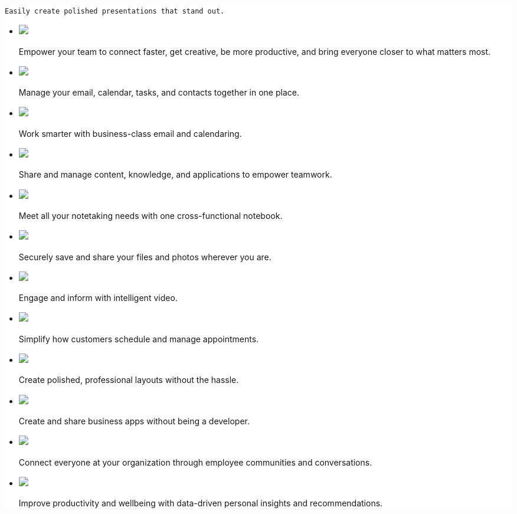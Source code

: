     Easily create polished presentations that stand out.
    
- ![](https://cdn-dynmedia-1.microsoft.com/is/content/microsoftcorp/Windows-15x15?resMode=sharp2&op_usm=1.5,0.65,15,0&wid=15&hei=15&qlt=95&fmt=png-alpha&fit=constrain)
    
    Empower your team to connect faster, get creative, be more productive, and bring everyone closer to what matters most.
    
- ![](https://cdn-dynmedia-1.microsoft.com/is/content/microsoftcorp/Icon-Outlook-28x281?resMode=sharp2&op_usm=1.5,0.65,15,0&wid=15&hei=15&qlt=95&fmt=png-alpha&fit=constrain)
    
    Manage your email, calendar, tasks, and contacts together in one place.
    
- ![](https://cdn-dynmedia-1.microsoft.com/is/content/microsoftcorp/Icon-Exchange-28x281?resMode=sharp2&op_usm=1.5,0.65,15,0&wid=15&hei=15&qlt=95&fmt=png-alpha&fit=constrain)
    
    Work smarter with business-class email and calendaring.
    
- ![](https://cdn-dynmedia-1.microsoft.com/is/content/microsoftcorp/Icon-Sharepoint-28x281?resMode=sharp2&op_usm=1.5,0.65,15,0&qlt=85)
    
    Share and manage content, knowledge, and applications to empower teamwork.​
    
- ![](https://cdn-dynmedia-1.microsoft.com/is/image/microsoftcorp/apps-one-note-fy-24?resMode=sharp2&op_usm=1.5,0.65,15,0&qlt=85)
    
    Meet all your notetaking needs with one cross-functional notebook.
    
- ![](https://cdn-dynmedia-1.microsoft.com/is/content/microsoftcorp/Icon-OneDrive-28x281?resMode=sharp2&op_usm=1.5,0.65,15,0&wid=15&hei=15&qlt=95&fmt=png-alpha&fit=constrain)
    
    Securely save and share your files and photos wherever you are.​
    
- ![](https://cdn-dynmedia-1.microsoft.com/is/image/microsoftcorp/Stream_17x17?resMode=sharp2&op_usm=1.5,0.65,15,0&qlt=85)
    
    Engage and inform with intelligent video.
    
- ![](https://cdn-dynmedia-1.microsoft.com/is/image/microsoftcorp/Booking?resMode=sharp2&op_usm=1.5,0.65,15,0&qlt=85)
    
    Simplify how customers schedule and manage appointments.
    
- ![](https://cdn-dynmedia-1.microsoft.com/is/content/microsoftcorp/Microsoft-Publisher-15x15?resMode=sharp2&op_usm=1.5,0.65,15,0&wid=15&hei=15&qlt=95&fmt=png-alpha&fit=constrain)
    
    Create polished, professional layouts without the hassle.​
    
- ![](https://cdn-dynmedia-1.microsoft.com/is/content/microsoftcorp/Microsoft-Access-15x15?resMode=sharp2&op_usm=1.5,0.65,15,0&qlt=85)
    
    Create and share business apps without being a developer.​
    
- ![](https://cdn-dynmedia-1.microsoft.com/is/content/microsoftcorp/Viva-Engage-15x15?resMode=sharp2&op_usm=1.5,0.65,15,0&qlt=85)
    
    Connect everyone at your organization through employee communities and conversations.​
    
- ![](https://cdn-dynmedia-1.microsoft.com/is/image/microsoftcorp/Icon-Viva-Insights-16x16?resMode=sharp2&op_usm=1.5,0.65,15,0&qlt=85)
    
    Improve productivity and wellbeing with data-driven personal insights and recommendations.  
    